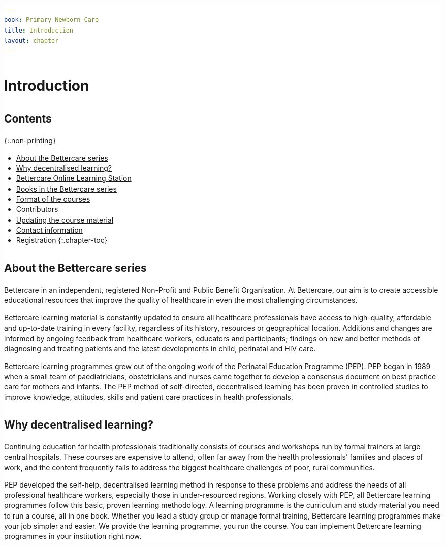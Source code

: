 ```yaml
---
book: Primary Newborn Care
title: Introduction
layout: chapter
---
```


# Introduction

## Contents
{:.non-printing}

*   [About the Bettercare series](#about-the-bettercare-series)
*   [Why decentralised learning?](#why-decentralised-learning)
*   [Bettercare Online Learning Station](#bettercare-online-learning-station)
*   [Books in the Bettercare series](#books-in-the-bettercare-series)
*   [Format of the courses](#format-of-the-courses)
*   [Contributors](#contributors)
*   [Updating the course material](#updating-the-course-material)
*   [Contact information](#contact-information)
*   [Registration](#registration)
{:.chapter-toc}

## About the Bettercare series

Bettercare in an independent, registered Non-Profit and Public Benefit Organisation. At Bettercare, our aim is to create accessible educational resources that improve the quality of healthcare in even the most challenging circumstances.

Bettercare learning material is constantly updated to ensure all healthcare professionals have access to high-quality, affordable and up-to-date training in every facility, regardless of its history, resources or geographical location. Additions and changes are informed by ongoing feedback from healthcare workers, educators and participants; findings on new and better methods of diagnosing and treating patients and the latest developments in child, perinatal and HIV care.

Bettercare learning programmes grew out of the ongoing work of the Perinatal Education Programme (PEP). PEP began in 1989 when a small team of paediatricians, obstetricians and nurses came together to develop a consensus document on best practice care for mothers and infants. The PEP method of self-directed, decentralised learning has been proven in controlled studies to improve knowledge, attitudes, skills and patient care practices in health professionals.

## Why decentralised learning? 

Continuing education for health professionals traditionally consists of courses and workshops run by formal trainers at large central hospitals. These courses are expensive to attend, often far away from the health professionals’ families and places of work, and the content frequently fails to address the biggest healthcare challenges of poor, rural communities.

PEP developed the self-help, decentralised learning method in response to these problems and address the needs of all professional healthcare workers, especially those in under-resourced regions. Working closely with PEP, all Bettercare learning programmes follow this basic, proven learning methodology.
A learning programme is the curriculum and study material you need to run a course, all in one book. Whether you lead a study group or manage formal training, Bettercare learning programmes make your job simpler and easier. We provide the learning programme, you run the course. You can implement Bettercare learning programmes in your institution right now.
